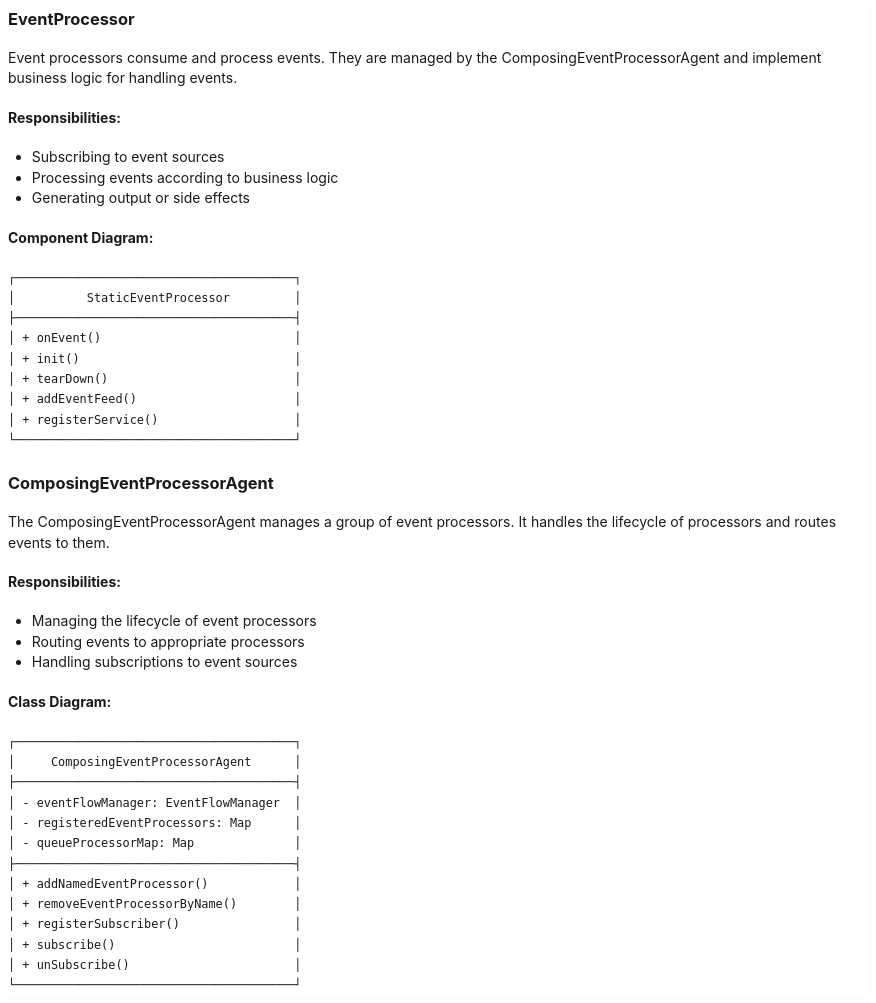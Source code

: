 ### EventProcessor

Event processors consume and process events. They are managed by the ComposingEventProcessorAgent and implement business
logic for handling events.

#### Responsibilities:

- Subscribing to event sources
- Processing events according to business logic
- Generating output or side effects

#### Component Diagram:

```
┌───────────────────────────────────────┐
│          StaticEventProcessor         │
├───────────────────────────────────────┤
│ + onEvent()                           │
│ + init()                              │
│ + tearDown()                          │
│ + addEventFeed()                      │
│ + registerService()                   │
└───────────────────────────────────────┘
```

### ComposingEventProcessorAgent

The ComposingEventProcessorAgent manages a group of event processors. It handles the lifecycle of processors and routes
events to them.

#### Responsibilities:

- Managing the lifecycle of event processors
- Routing events to appropriate processors
- Handling subscriptions to event sources

#### Class Diagram:

```
┌───────────────────────────────────────┐
│     ComposingEventProcessorAgent      │
├───────────────────────────────────────┤
│ - eventFlowManager: EventFlowManager  │
│ - registeredEventProcessors: Map      │
│ - queueProcessorMap: Map              │
├───────────────────────────────────────┤
│ + addNamedEventProcessor()            │
│ + removeEventProcessorByName()        │
│ + registerSubscriber()                │
│ + subscribe()                         │
│ + unSubscribe()                       │
└───────────────────────────────────────┘
```
